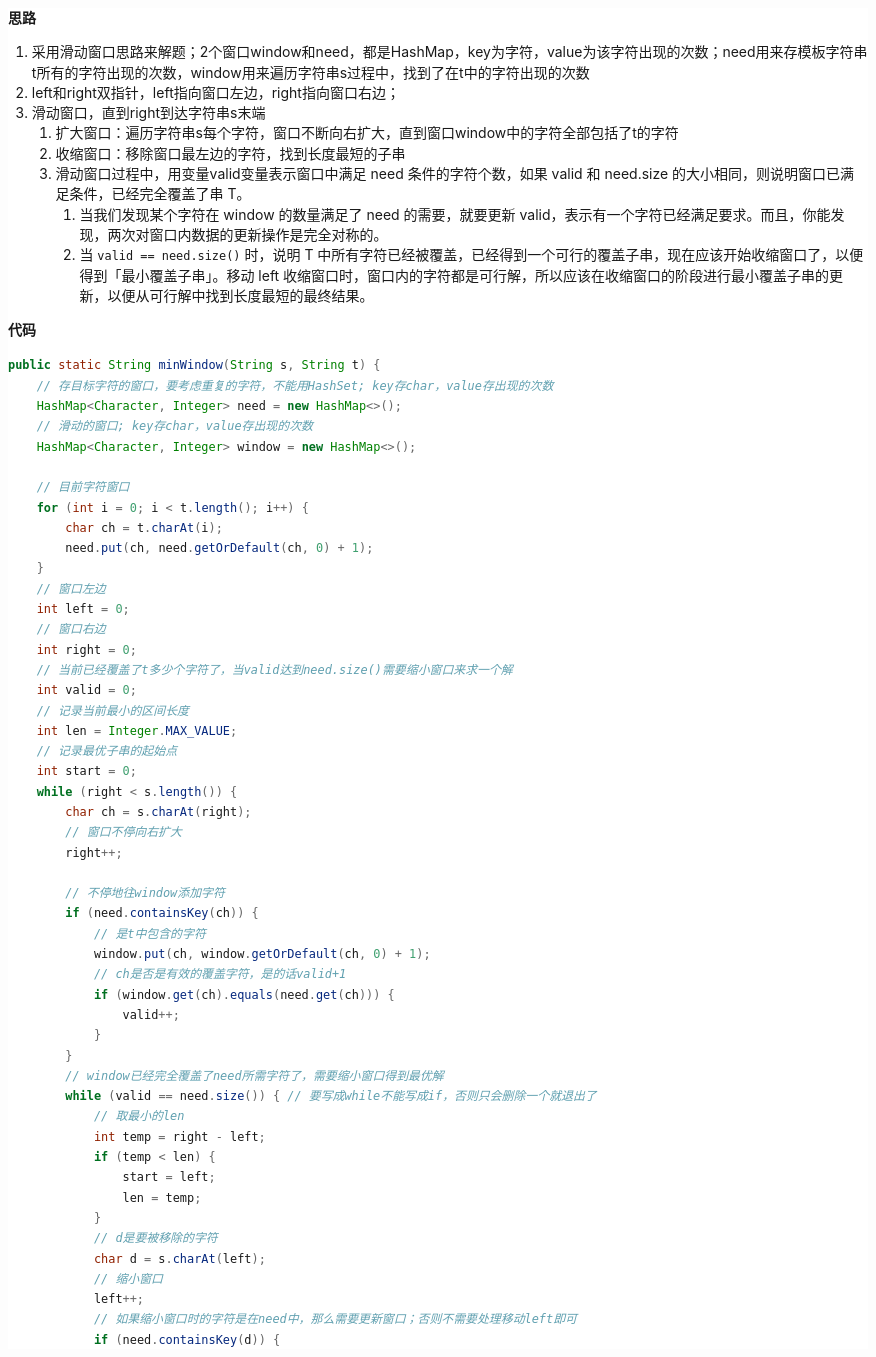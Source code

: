 **思路**

1. 采用滑动窗口思路来解题；2个窗口window和need，都是HashMap，key为字符，value为该字符出现的次数；need用来存模板字符串t所有的字符出现的次数，window用来遍历字符串s过程中，找到了在t中的字符出现的次数
2. left和right双指针，left指向窗口左边，right指向窗口右边；
3. 滑动窗口，直到right到达字符串s末端
   1. 扩大窗口：遍历字符串s每个字符，窗口不断向右扩大，直到窗口window中的字符全部包括了t的字符
   2. 收缩窗口：移除窗口最左边的字符，找到长度最短的子串
   3. 滑动窗口过程中，用变量valid变量表示窗口中满足 need 条件的字符个数，如果 valid 和 need.size 的大小相同，则说明窗口已满足条件，已经完全覆盖了串 T。
      1. 当我们发现某个字符在 window 的数量满足了 need 的需要，就要更新 valid，表示有一个字符已经满足要求。而且，你能发现，两次对窗口内数据的更新操作是完全对称的。
      2. 当 `valid == need.size()` 时，说明 T 中所有字符已经被覆盖，已经得到一个可行的覆盖子串，现在应该开始收缩窗口了，以便得到「最小覆盖子串」。移动 left 收缩窗口时，窗口内的字符都是可行解，所以应该在收缩窗口的阶段进行最小覆盖子串的更新，以便从可行解中找到长度最短的最终结果。

**代码**

```java
public static String minWindow(String s, String t) {
    // 存目标字符的窗口，要考虑重复的字符，不能用HashSet; key存char，value存出现的次数
    HashMap<Character, Integer> need = new HashMap<>();
    // 滑动的窗口; key存char，value存出现的次数
    HashMap<Character, Integer> window = new HashMap<>();

    // 目前字符窗口
    for (int i = 0; i < t.length(); i++) {
        char ch = t.charAt(i);
        need.put(ch, need.getOrDefault(ch, 0) + 1);
    }
    // 窗口左边
    int left = 0;
    // 窗口右边
    int right = 0;
    // 当前已经覆盖了t多少个字符了，当valid达到need.size()需要缩小窗口来求一个解
    int valid = 0;
    // 记录当前最小的区间长度
    int len = Integer.MAX_VALUE;
    // 记录最优子串的起始点
    int start = 0;
    while (right < s.length()) {
        char ch = s.charAt(right);
        // 窗口不停向右扩大
        right++;

        // 不停地往window添加字符
        if (need.containsKey(ch)) {
            // 是t中包含的字符
            window.put(ch, window.getOrDefault(ch, 0) + 1);
            // ch是否是有效的覆盖字符，是的话valid+1
            if (window.get(ch).equals(need.get(ch))) {
                valid++;
            }
        }
        // window已经完全覆盖了need所需字符了，需要缩小窗口得到最优解
        while (valid == need.size()) { // 要写成while不能写成if，否则只会删除一个就退出了
            // 取最小的len
            int temp = right - left;
            if (temp < len) {
                start = left;
                len = temp;
            }
            // d是要被移除的字符
            char d = s.charAt(left);
            // 缩小窗口
            left++;
            // 如果缩小窗口时的字符是在need中，那么需要更新窗口；否则不需要处理移动left即可
            if (need.containsKey(d)) {
```